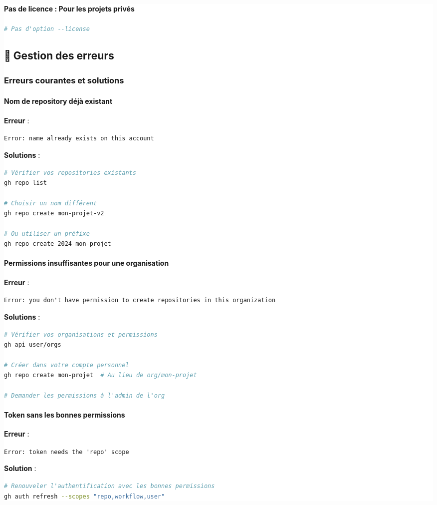 #### Pas de licence : Pour les projets privés
```bash
# Pas d'option --license
```

## 🔧 Gestion des erreurs

### Erreurs courantes et solutions

#### Nom de repository déjà existant

**Erreur** :
```
Error: name already exists on this account
```

**Solutions** :
```bash
# Vérifier vos repositories existants
gh repo list

# Choisir un nom différent
gh repo create mon-projet-v2

# Ou utiliser un préfixe
gh repo create 2024-mon-projet
```

#### Permissions insuffisantes pour une organisation

**Erreur** :
```
Error: you don't have permission to create repositories in this organization
```

**Solutions** :
```bash
# Vérifier vos organisations et permissions
gh api user/orgs

# Créer dans votre compte personnel
gh repo create mon-projet  # Au lieu de org/mon-projet

# Demander les permissions à l'admin de l'org
```

#### Token sans les bonnes permissions

**Erreur** :
```
Error: token needs the 'repo' scope
```

**Solution** :
```bash
# Renouveler l'authentification avec les bonnes permissions
gh auth refresh --scopes "repo,workflow,user"
```
